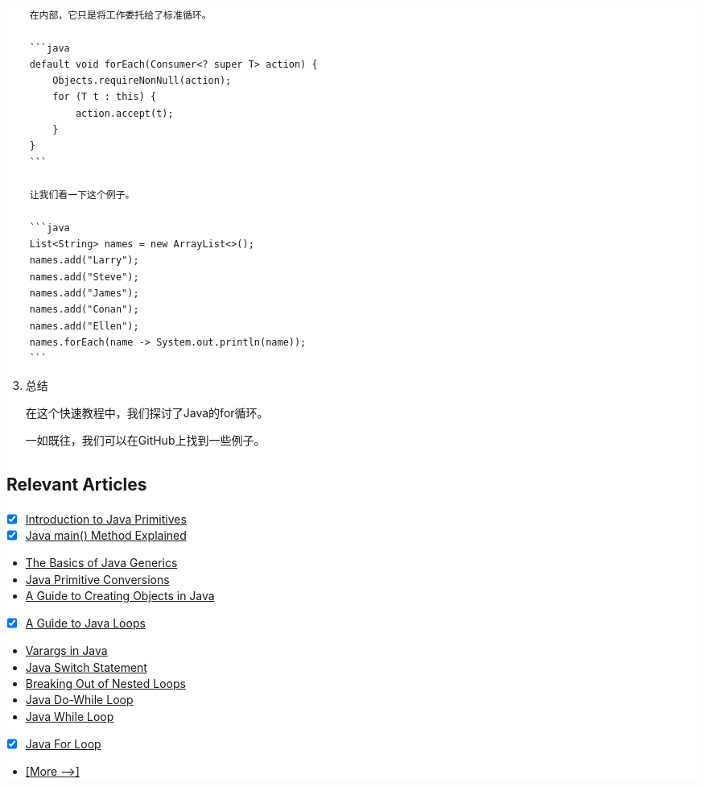        在内部，它只是将工作委托给了标准循环。

        ```java
        default void forEach(Consumer<? super T> action) {
            Objects.requireNonNull(action);
            for (T t : this) {
                action.accept(t);
            }
        }
        ```

        让我们看一下这个例子。

        ```java
        List<String> names = new ArrayList<>();
        names.add("Larry");
        names.add("Steve");
        names.add("James");
        names.add("Conan");
        names.add("Ellen");
        names.forEach(name -> System.out.println(name));
        ```

3. 总结

    在这个快速教程中，我们探讨了Java的for循环。

    一如既往，我们可以在GitHub上找到一些例子。

## Relevant Articles

- [x] [Introduction to Java Primitives](https://www.baeldung.com/java-primitives)
- [x] [Java main() Method Explained](https://www.baeldung.com/java-main-method)
- [The Basics of Java Generics](https://www.baeldung.com/java-generics)
- [Java Primitive Conversions](https://www.baeldung.com/java-primitive-conversions)
- [A Guide to Creating Objects in Java](https://www.baeldung.com/java-initialization)
- [x] [A Guide to Java Loops](https://www.baeldung.com/java-loops)
- [Varargs in Java](https://www.baeldung.com/java-varargs)
- [Java Switch Statement](https://www.baeldung.com/java-switch)
- [Breaking Out of Nested Loops](https://www.baeldung.com/java-breaking-out-nested-loop)
- [Java Do-While Loop](https://www.baeldung.com/java-do-while-loop)
- [Java While Loop](https://www.baeldung.com/java-while-loop)
- [x] [Java For Loop](https://www.baeldung.com/java-for-loop)
- [[More -->]](/core-java-modules/core-java-lang-syntax-2)
